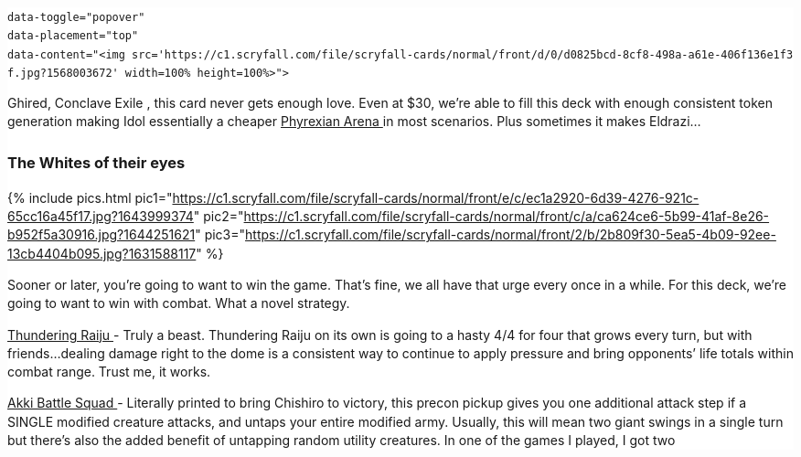 	data-toggle="popover"
	data-placement="top"
	data-content="<img src='https://c1.scryfall.com/file/scryfall-cards/normal/front/d/0/d0825bcd-8cf8-498a-a61e-406f136e1f3f.jpg?1568003672' width=100% height=100%>">
Ghired, Conclave Exile
</a>, this card never gets enough love. Even at $30, we’re able to fill this deck with enough consistent token generation making Idol essentially a cheaper
<a
	class="accented-link external-card-link"
	target="_blank"
	href="https://scryfall.com/card/cc2/4/phyrexian-arena?utm_source=api"
	data-toggle="popover"
	data-placement="top"
	data-content="<img src='https://c1.scryfall.com/file/scryfall-cards/normal/front/b/4/b4142d3b-9c17-4a26-949e-3fc3e600fd1c.jpg?1629844395' width=100% height=100%>">
Phyrexian Arena
</a> in most scenarios. Plus sometimes it makes Eldrazi…

### The Whites of their eyes

{% include pics.html
pic1="https://c1.scryfall.com/file/scryfall-cards/normal/front/e/c/ec1a2920-6d39-4276-921c-65cc16a45f17.jpg?1643999374"
pic2="https://c1.scryfall.com/file/scryfall-cards/normal/front/c/a/ca624ce6-5b99-41af-8e26-b952f5a30916.jpg?1644251621"
pic3="https://c1.scryfall.com/file/scryfall-cards/normal/front/2/b/2b809f30-5ea5-4b09-92ee-13cb4404b095.jpg?1631588117"
 %}
<br />

Sooner or later, you’re going to want to win the game. That’s fine, we all have that urge every once in a while. For this deck, we’re going to want to win with combat. What a novel strategy.

<a
	class="accented-link external-card-link"
	target="_blank"
	href="https://scryfall.com/card/neo/166/thundering-raiju?utm_source=api"
	data-toggle="popover"
	data-placement="top"
	data-content="<img src='https://c1.scryfall.com/file/scryfall-cards/normal/front/e/c/ec1a2920-6d39-4276-921c-65cc16a45f17.jpg?1643999374' width=100% height=100%>">
Thundering Raiju
</a> - Truly a beast. Thundering Raiju on its own is going to a hasty 4/4 for four that grows every turn, but with friends…dealing damage right to the dome is a consistent way to continue to apply pressure and bring opponents’ life totals within combat range. Trust me, it works.

<a
	class="accented-link external-card-link"
	target="_blank"
	href="https://scryfall.com/card/nec/18/akki-battle-squad?utm_source=api"
	data-toggle="popover"
	data-placement="top"
	data-content="<img src='https://c1.scryfall.com/file/scryfall-cards/normal/front/c/a/ca624ce6-5b99-41af-8e26-b952f5a30916.jpg?1644251621' width=100% height=100%>">
Akki Battle Squad
</a> - Literally printed to bring Chishiro to victory, this precon pickup gives you one additional attack step if a SINGLE modified creature attacks, and untaps your entire modified army. Usually, this will mean two giant swings in a single turn but there’s also the added benefit of untapping random utility creatures. In one of the games I played, I got two
<a
	class="accented-link external-card-link"
	target="_blank"
	href="https://scryfall.com/card/neo/166/thundering-raiju?utm_source=api"
	data-toggle="popover"
	data-placement="top"
	data-content="<img src='https://c1.scryfall.com/file/scryfall-cards/normal/front/e/c/ec1a2920-6d39-4276-921c-65cc16a45f17.jpg?1643999374' width=100% height=100%>">